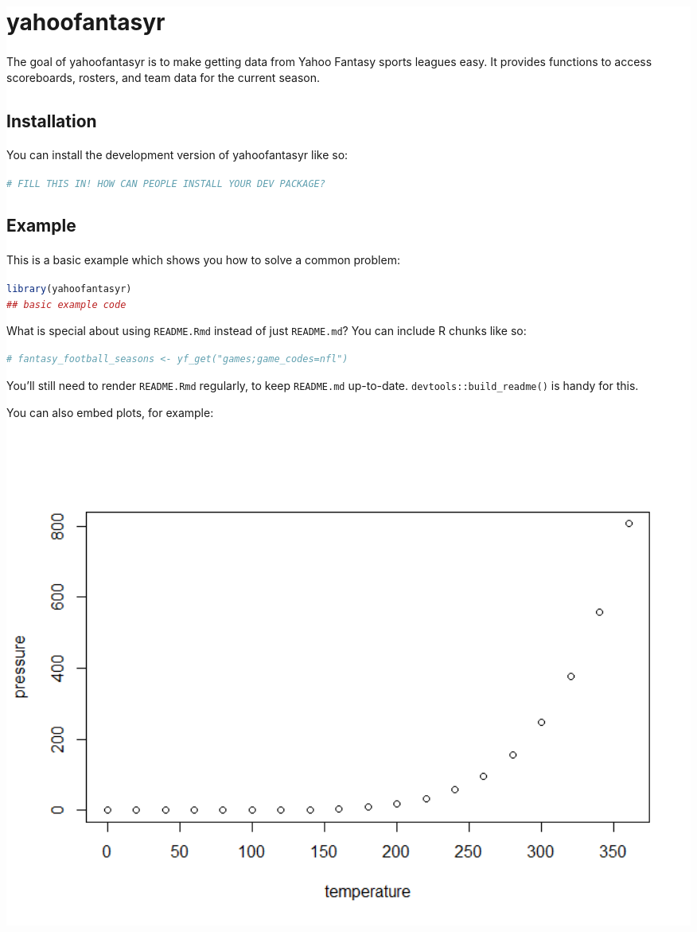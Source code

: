 


# yahoofantasyr





The goal of yahoofantasyr is to make getting data from Yahoo Fantasy
sports leagues easy. It provides functions to access scoreboards,
rosters, and team data for the current season.

## Installation

You can install the development version of yahoofantasyr like so:

``` r
# FILL THIS IN! HOW CAN PEOPLE INSTALL YOUR DEV PACKAGE?
```

## Example

This is a basic example which shows you how to solve a common problem:

``` r
library(yahoofantasyr)
## basic example code
```

What is special about using `README.Rmd` instead of just `README.md`?
You can include R chunks like so:

``` r
# fantasy_football_seasons <- yf_get("games;game_codes=nfl")
```

You’ll still need to render `README.Rmd` regularly, to keep `README.md`
up-to-date. `devtools::build_readme()` is handy for this.

You can also embed plots, for example:

<img src="man/figures/README-pressure-1.png" width="100%" />
